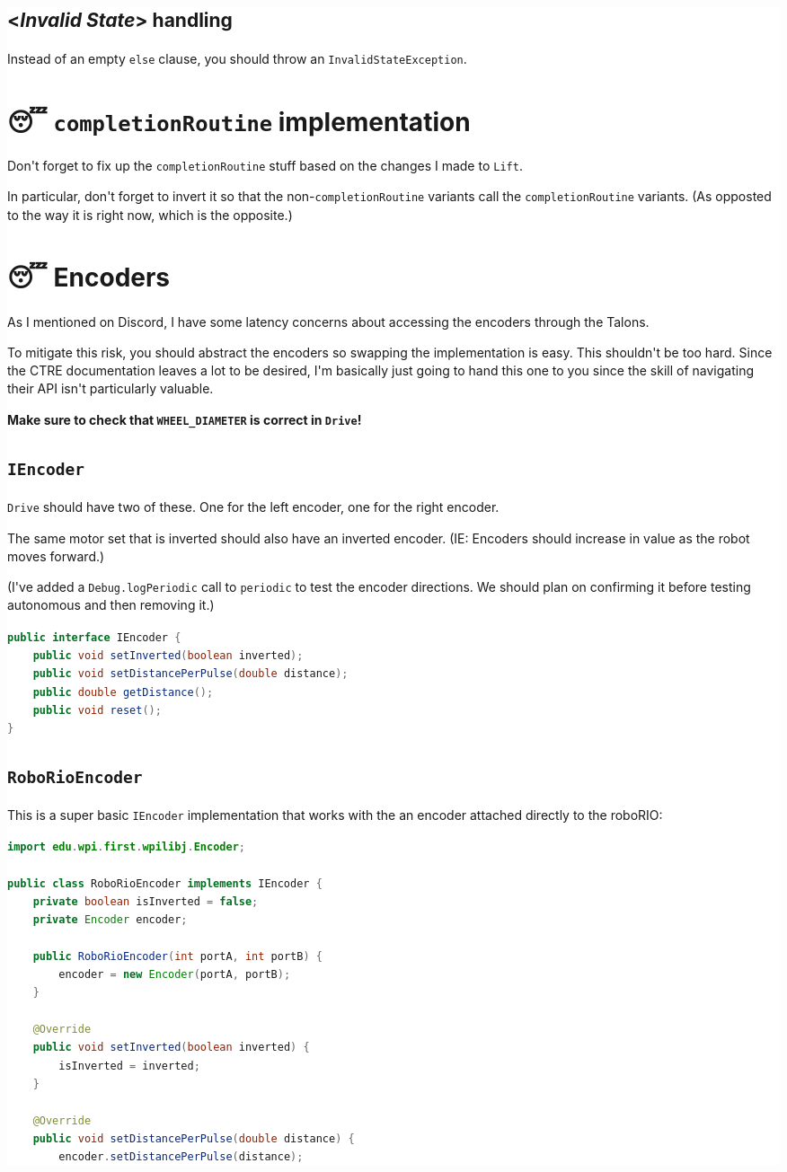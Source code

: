 ## <*Invalid State*> handling

Instead of an empty `else` clause, you should throw an `InvalidStateException`.

# :sleeping: `completionRoutine` implementation

Don't forget to fix up the `completionRoutine` stuff based on the changes I made to `Lift`.

In particular, don't forget to invert it so that the non-`completionRoutine` variants call the `completionRoutine` variants. (As opposted to the way it is right now, which is the opposite.)

# :sleeping: Encoders

As I mentioned on Discord, I have some latency concerns about accessing the encoders through the Talons.

To mitigate this risk, you should abstract the encoders so swapping the implementation is easy. This shouldn't be too hard. Since the CTRE documentation leaves a lot to be desired, I'm basically just going to hand this one to you since the skill of navigating their API isn't particularly valuable.

**Make sure to check that `WHEEL_DIAMETER` is correct in `Drive`!**

## `IEncoder`

`Drive` should have two of these. One for the left encoder, one for the right encoder.

The same motor set that is inverted should also have an inverted encoder. (IE: Encoders should increase in value as the robot moves forward.)

(I've added a `Debug.logPeriodic` call to `periodic` to test the encoder directions. We should plan on confirming it before testing autonomous and then removing it.)

```java
public interface IEncoder {
    public void setInverted(boolean inverted);
    public void setDistancePerPulse(double distance);
    public double getDistance();
    public void reset();
}
```

## `RoboRioEncoder`

This is a super basic `IEncoder` implementation that works with the an encoder attached directly to the roboRIO:

```java
import edu.wpi.first.wpilibj.Encoder;

public class RoboRioEncoder implements IEncoder {
    private boolean isInverted = false;
    private Encoder encoder;

    public RoboRioEncoder(int portA, int portB) {
        encoder = new Encoder(portA, portB);
    }

    @Override
    public void setInverted(boolean inverted) {
        isInverted = inverted;
    }

    @Override
    public void setDistancePerPulse(double distance) {
        encoder.setDistancePerPulse(distance);
```
